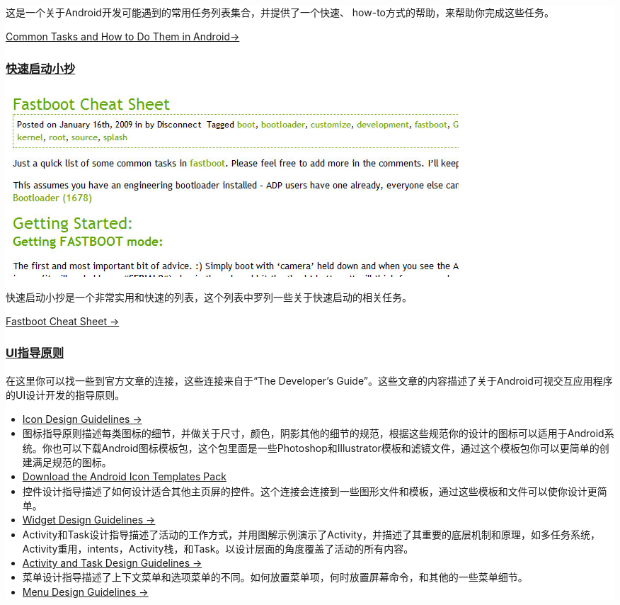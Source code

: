 
这是一个关于Android开发可能遇到的常用任务列表集合，并提供了一个快速、 how-to方式的帮助，来帮助你完成这些任务。


[Common Tasks and How to Do Them in Android→](http://developer.android.com/guide/appendix/faq/commontasks.html)


### [快速启动小抄](http://andblogs.net/fastboot/)


![](../wp-content/uploads/2010/08/android_dev_14.jpg "android_dev_01")


快速启动小抄是一个非常实用和快速的列表，这个列表中罗列一些关于快速启动的相关任务。  

[Fastboot Cheat Sheet →](http://andblogs.net/fastboot/)


### [UI指导原则](http://developer.android.com/guide/practices/ui_guidelines/index.html)


在这里你可以找一些到官方文章的连接，这些连接来自于“The Developer’s Guide”。这些文章的内容描述了关于Android可视交互应用程序的UI设计开发的指导原则。


* [Icon Design Guidelines →](http://developer.android.com/guide/practices/ui_guidelines/icon_design.html)
* 图标指导原则描述每类图标的细节，并做关于尺寸，颜色，阴影其他的细节的规范，根据这些规范你的设计的图标可以适用于Android系统。你也可以下载Android图标模板包，这个包里面是一些Photoshop和Illustrator模板和滤镜文件，通过这个模板包你可以更简单的创建满足规范的图标。
* [Download the Android Icon Templates Pack](http://developer.android.com/guide/practices/ui_guidelines/icon_design.html#templatespack)
* 控件设计指导描述了如何设计适合其他主页屏的控件。这个连接会连接到一些图形文件和模板，通过这些模板和文件可以使你设计更简单。
* [Widget Design Guidelines →](http://developer.android.com/guide/practices/ui_guidelines/widget_design.html)
* Activity和Task设计指导描述了活动的工作方式，并用图解示例演示了Activity，并描述了其重要的底层机制和原理，如多任务系统，Activity重用，intents，Activity栈，和Task。以设计层面的角度覆盖了活动的所有内容。
* [Activity and Task Design Guidelines →](http://developer.android.com/guide/practices/ui_guidelines/activity_task_design.html)
* 菜单设计指导描述了上下文菜单和选项菜单的不同。如何放置菜单项，何时放置屏幕命令，和其他的一些菜单细节。
* [Menu Design Guidelines →](http://developer.android.com/guide/practices/ui_guidelines/widget_design.html)
